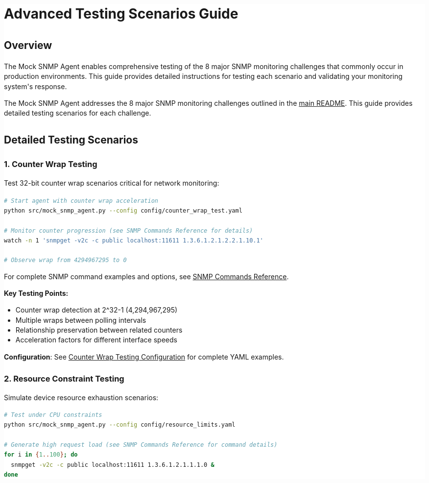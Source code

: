 # Advanced Testing Scenarios Guide

## Overview

The Mock SNMP Agent enables comprehensive testing of the 8 major SNMP monitoring challenges that commonly occur in production environments. This guide provides detailed instructions for testing each scenario and validating your monitoring system's response.

The Mock SNMP Agent addresses the 8 major SNMP monitoring challenges outlined in the [main README](README.md#-addressing-the-8-major-snmp-monitoring-challenges). This guide provides detailed testing scenarios for each challenge.

## Detailed Testing Scenarios

### 1. Counter Wrap Testing

Test 32-bit counter wrap scenarios critical for network monitoring:

```bash
# Start agent with counter wrap acceleration
python src/mock_snmp_agent.py --config config/counter_wrap_test.yaml

# Monitor counter progression (see SNMP Commands Reference for details)
watch -n 1 'snmpget -v2c -c public localhost:11611 1.3.6.1.2.1.2.2.1.10.1'

# Observe wrap from 4294967295 to 0
```

For complete SNMP command examples and options, see [SNMP Commands Reference](SNMP_COMMANDS_REFERENCE.md).

**Key Testing Points:**
- Counter wrap detection at 2^32-1 (4,294,967,295)
- Multiple wraps between polling intervals
- Relationship preservation between related counters
- Acceleration factors for different interface speeds

**Configuration**: See [Counter Wrap Testing Configuration](CONFIGURATION_GUIDE.md#counter-wrap-testing-configuration) for complete YAML examples.

### 2. Resource Constraint Testing

Simulate device resource exhaustion scenarios:

```bash
# Test under CPU constraints
python src/mock_snmp_agent.py --config config/resource_limits.yaml

# Generate high request load (see SNMP Commands Reference for command details)
for i in {1..100}; do
  snmpget -v2c -c public localhost:11611 1.3.6.1.2.1.1.1.0 &
done
```
